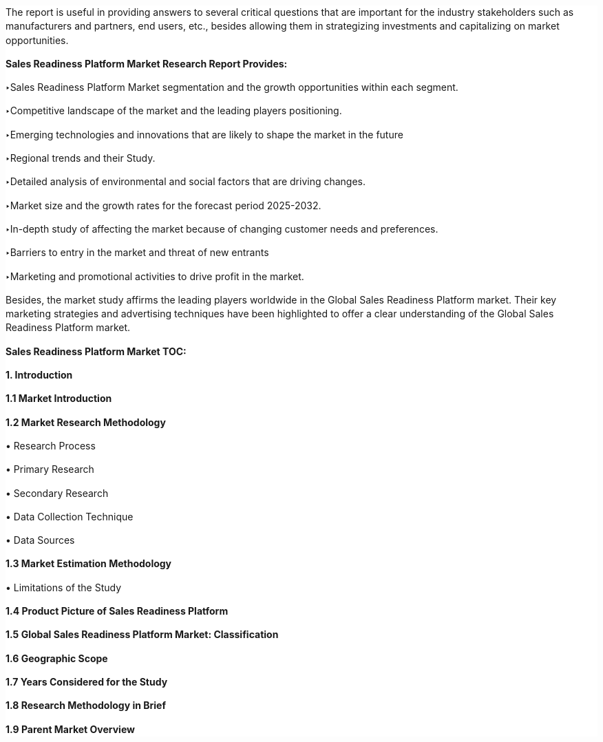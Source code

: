 The report is useful in providing answers to several critical questions that are important for the industry stakeholders such as manufacturers and partners, end users, etc., besides allowing them in strategizing investments and capitalizing on market opportunities.

<strong>Sales Readiness Platform Market Research Report Provides:</strong>

<strong>‣</strong>Sales Readiness Platform Market segmentation and the growth opportunities within each segment.

<strong>‣</strong>Competitive landscape of the market and the leading players positioning.

<strong>‣</strong>Emerging technologies and innovations that are likely to shape the market in the future

<strong>‣</strong>Regional trends and their Study.

<strong>‣</strong>Detailed analysis of environmental and social factors that are driving changes.

<strong>‣</strong>Market size and the growth rates for the forecast period 2025-2032.

<strong>‣</strong>In-depth study of affecting the market because of changing customer needs and preferences.

<strong>‣</strong>Barriers to entry in the market and threat of new entrants

<strong>‣</strong>Marketing and promotional activities to drive profit in the market.

Besides, the market study affirms the leading players worldwide in the Global Sales Readiness Platform market. Their key marketing strategies and advertising techniques have been highlighted to offer a clear understanding of the Global Sales Readiness Platform market.

<strong>Sales Readiness Platform Market TOC:</strong>

<strong>1. Introduction</strong>

<strong>1.1 Market Introduction</strong>

<strong>1.2 Market Research Methodology</strong>

• Research Process

• Primary Research

• Secondary Research

• Data Collection Technique

• Data Sources

<strong>1.3 Market Estimation Methodology</strong>

• Limitations of the Study

<strong>1.4 Product Picture of Sales Readiness Platform</strong>

<strong>1.5 Global Sales Readiness Platform Market: Classification</strong>

<strong>1.6 Geographic Scope</strong>

<strong>1.7 Years Considered for the Study</strong>

<strong>1.8 Research Methodology in Brief</strong>

<strong>1.9 Parent Market Overview</strong>
